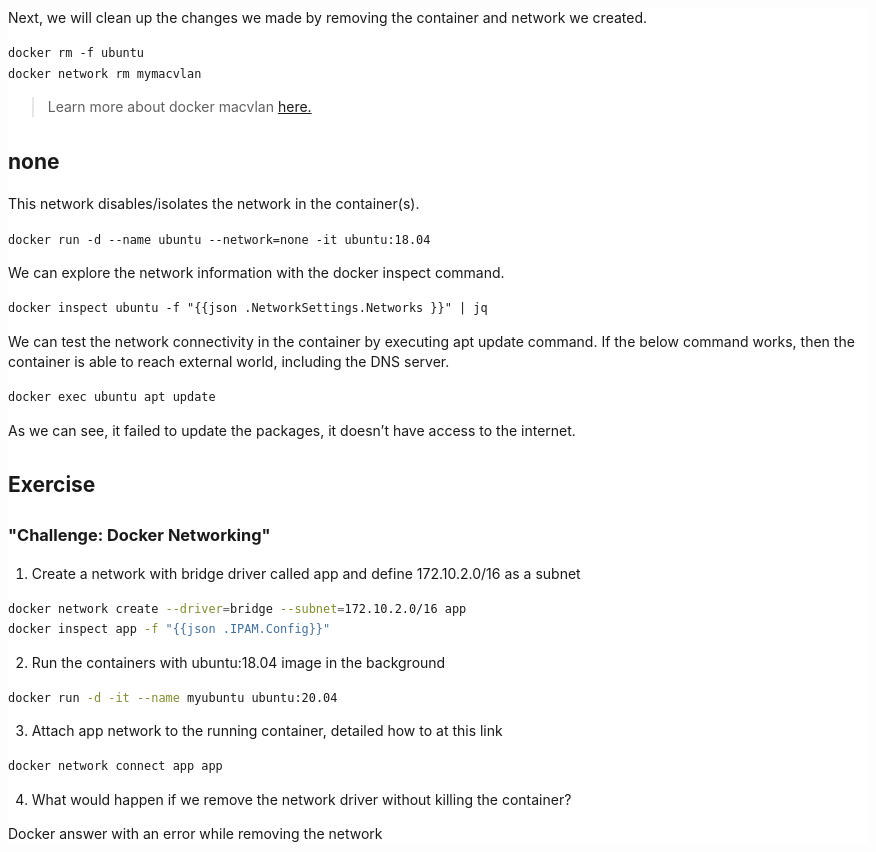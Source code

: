 Next, we will clean up the changes we made by removing the container and network we created.

```
docker rm -f ubuntu
docker network rm mymacvlan
```
> Learn more about docker macvlan [here.](https://docs.docker.com/network/macvlan/)

none
---------

This network disables/isolates the network in the container(s).

```
docker run -d --name ubuntu --network=none -it ubuntu:18.04
```
We can explore the network information with the docker inspect command.
```
docker inspect ubuntu -f "{{json .NetworkSettings.Networks }}" | jq
```

We can test the network connectivity in the container by executing apt update command. If the below command works, then the container is able to reach external world, including the DNS server.

```
docker exec ubuntu apt update
```

As we can see, it failed to update the packages, it doesn’t have access to the internet.


Exercise
---------
### "Challenge: Docker Networking"

1. Create a network with bridge driver called app and define 172.10.2.0/16 as a subnet

```bash
docker network create --driver=bridge --subnet=172.10.2.0/16 app
docker inspect app -f "{{json .IPAM.Config}}"
```

2. Run the containers with ubuntu:18.04 image in the background

```bash
docker run -d -it --name myubuntu ubuntu:20.04

```

3. Attach app network to the running container, detailed how to at this link

```bash
docker network connect app app
```

4. What would happen if we remove the network driver without killing the container?

Docker answer with an error while removing the network

